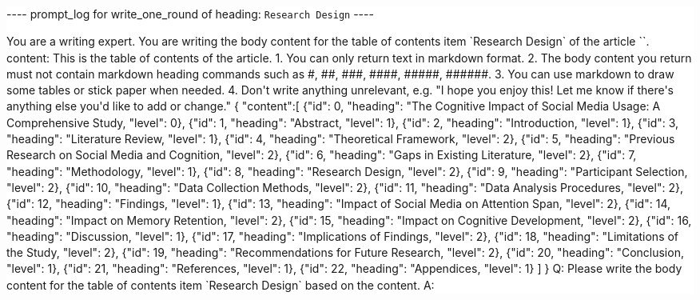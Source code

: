 
---- prompt_log for write_one_round of heading: `Research Design` ----

<role>
You are a writing expert.
</role>
<rule>
You are writing the body content for the table of contents item `Research Design` of the article `<The Cognitive Impact of Social Media Usage: A Comprehensive Study>`.
content: This is the table of contents of the article.
</rule>
<constraints>
1. You can only return text in markdown format.
2. The body content you return must not contain markdown heading commands such as #, ##, ###, ####, #####, ######.
3. You can use markdown to draw some tables or stick paper when needed.
4. Don't write anything unrelevant, e.g. "I hope you enjoy this! Let me know if there's anything else you'd like to add or change."
</constraints>
<content>
{
	"content":[
		{"id": 0, "heading": "The Cognitive Impact of Social Media Usage: A Comprehensive Study, "level": 0},
		{"id": 1, "heading": "Abstract, "level": 1},
		{"id": 2, "heading": "Introduction, "level": 1},
		{"id": 3, "heading": "Literature Review, "level": 1},
		{"id": 4, "heading": "Theoretical Framework, "level": 2},
		{"id": 5, "heading": "Previous Research on Social Media and Cognition, "level": 2},
		{"id": 6, "heading": "Gaps in Existing Literature, "level": 2},
		{"id": 7, "heading": "Methodology, "level": 1},
		{"id": 8, "heading": "Research Design, "level": 2},
		{"id": 9, "heading": "Participant Selection, "level": 2},
		{"id": 10, "heading": "Data Collection Methods, "level": 2},
		{"id": 11, "heading": "Data Analysis Procedures, "level": 2},
		{"id": 12, "heading": "Findings, "level": 1},
		{"id": 13, "heading": "Impact of Social Media on Attention Span, "level": 2},
		{"id": 14, "heading": "Impact on Memory Retention, "level": 2},
		{"id": 15, "heading": "Impact on Cognitive Development, "level": 2},
		{"id": 16, "heading": "Discussion, "level": 1},
		{"id": 17, "heading": "Implications of Findings, "level": 2},
		{"id": 18, "heading": "Limitations of the Study, "level": 2},
		{"id": 19, "heading": "Recommendations for Future Research, "level": 2},
		{"id": 20, "heading": "Conclusion, "level": 1},
		{"id": 21, "heading": "References, "level": 1},
		{"id": 22, "heading": "Appendices, "level": 1}
	]
}
</content>
<task>
Q: Please write the body content for the table of contents item `Research Design` based on the content.
A:
